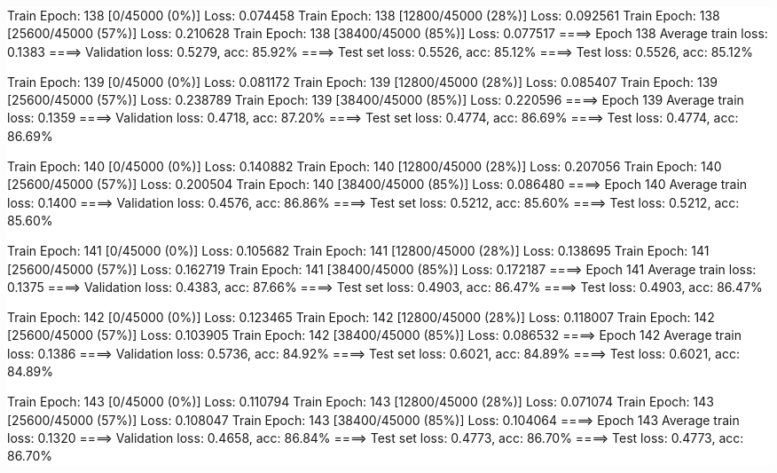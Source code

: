 Train Epoch: 138 [0/45000 (0%)]	Loss: 0.074458
Train Epoch: 138 [12800/45000 (28%)]	Loss: 0.092561
Train Epoch: 138 [25600/45000 (57%)]	Loss: 0.210628
Train Epoch: 138 [38400/45000 (85%)]	Loss: 0.077517
====> Epoch 138 Average train loss: 0.1383
====> Validation loss: 0.5279,  acc: 85.92%
====> Test set loss: 0.5526,  acc: 85.12%
====> Test loss: 0.5526,  acc: 85.12%

Train Epoch: 139 [0/45000 (0%)]	Loss: 0.081172
Train Epoch: 139 [12800/45000 (28%)]	Loss: 0.085407
Train Epoch: 139 [25600/45000 (57%)]	Loss: 0.238789
Train Epoch: 139 [38400/45000 (85%)]	Loss: 0.220596
====> Epoch 139 Average train loss: 0.1359
====> Validation loss: 0.4718,  acc: 87.20%
====> Test set loss: 0.4774,  acc: 86.69%
====> Test loss: 0.4774,  acc: 86.69%

Train Epoch: 140 [0/45000 (0%)]	Loss: 0.140882
Train Epoch: 140 [12800/45000 (28%)]	Loss: 0.207056
Train Epoch: 140 [25600/45000 (57%)]	Loss: 0.200504
Train Epoch: 140 [38400/45000 (85%)]	Loss: 0.086480
====> Epoch 140 Average train loss: 0.1400
====> Validation loss: 0.4576,  acc: 86.86%
====> Test set loss: 0.5212,  acc: 85.60%
====> Test loss: 0.5212,  acc: 85.60%

Train Epoch: 141 [0/45000 (0%)]	Loss: 0.105682
Train Epoch: 141 [12800/45000 (28%)]	Loss: 0.138695
Train Epoch: 141 [25600/45000 (57%)]	Loss: 0.162719
Train Epoch: 141 [38400/45000 (85%)]	Loss: 0.172187
====> Epoch 141 Average train loss: 0.1375
====> Validation loss: 0.4383,  acc: 87.66%
====> Test set loss: 0.4903,  acc: 86.47%
====> Test loss: 0.4903,  acc: 86.47%

Train Epoch: 142 [0/45000 (0%)]	Loss: 0.123465
Train Epoch: 142 [12800/45000 (28%)]	Loss: 0.118007
Train Epoch: 142 [25600/45000 (57%)]	Loss: 0.103905
Train Epoch: 142 [38400/45000 (85%)]	Loss: 0.086532
====> Epoch 142 Average train loss: 0.1386
====> Validation loss: 0.5736,  acc: 84.92%
====> Test set loss: 0.6021,  acc: 84.89%
====> Test loss: 0.6021,  acc: 84.89%

Train Epoch: 143 [0/45000 (0%)]	Loss: 0.110794
Train Epoch: 143 [12800/45000 (28%)]	Loss: 0.071074
Train Epoch: 143 [25600/45000 (57%)]	Loss: 0.108047
Train Epoch: 143 [38400/45000 (85%)]	Loss: 0.104064
====> Epoch 143 Average train loss: 0.1320
====> Validation loss: 0.4658,  acc: 86.84%
====> Test set loss: 0.4773,  acc: 86.70%
====> Test loss: 0.4773,  acc: 86.70%
